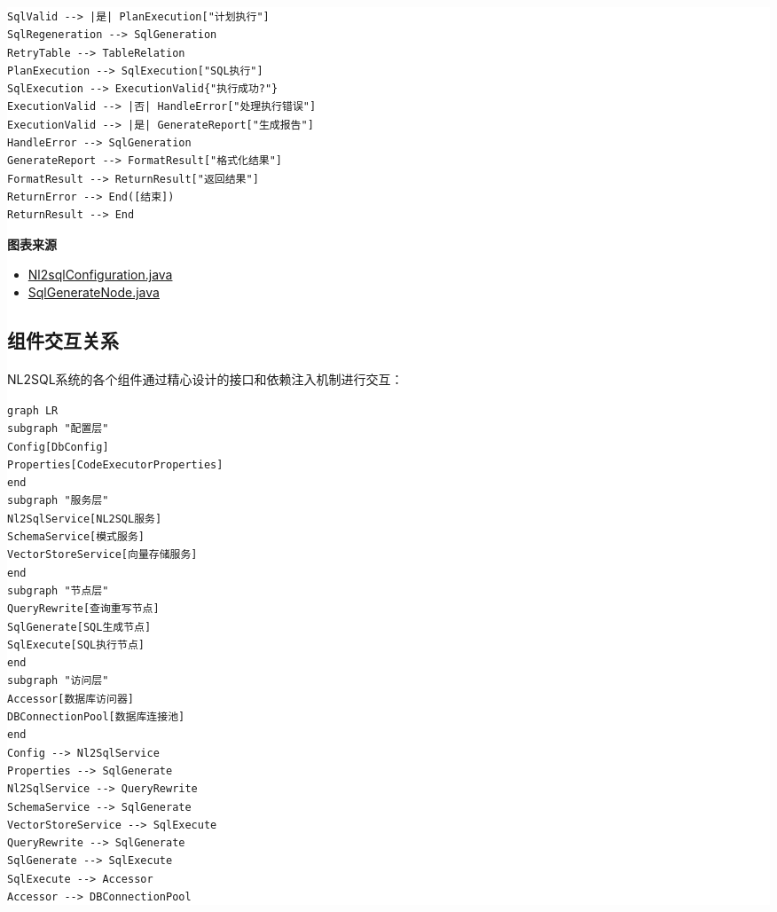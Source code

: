 ```mermaid
SqlValid --> |是| PlanExecution["计划执行"]
SqlRegeneration --> SqlGeneration
RetryTable --> TableRelation
PlanExecution --> SqlExecution["SQL执行"]
SqlExecution --> ExecutionValid{"执行成功?"}
ExecutionValid --> |否| HandleError["处理执行错误"]
ExecutionValid --> |是| GenerateReport["生成报告"]
HandleError --> SqlGeneration
GenerateReport --> FormatResult["格式化结果"]
FormatResult --> ReturnResult["返回结果"]
ReturnError --> End([结束])
ReturnResult --> End
```

**图表来源**
- [Nl2sqlConfiguration.java](file://spring-ai-alibaba-nl2sql/spring-ai-alibaba-nl2sql-chat/src/main/java/com/alibaba/cloud/ai/config/Nl2sqlConfiguration.java#L130-L200)
- [SqlGenerateNode.java](file://spring-ai-alibaba-nl2sql/spring-ai-alibaba-nl2sql-chat/src/main/java/com/alibaba/cloud/ai/node/SqlGenerateNode.java#L85-L150)

## 组件交互关系

NL2SQL系统的各个组件通过精心设计的接口和依赖注入机制进行交互：

```mermaid
graph LR
subgraph "配置层"
Config[DbConfig]
Properties[CodeExecutorProperties]
end
subgraph "服务层"
Nl2SqlService[NL2SQL服务]
SchemaService[模式服务]
VectorStoreService[向量存储服务]
end
subgraph "节点层"
QueryRewrite[查询重写节点]
SqlGenerate[SQL生成节点]
SqlExecute[SQL执行节点]
end
subgraph "访问层"
Accessor[数据库访问器]
DBConnectionPool[数据库连接池]
end
Config --> Nl2SqlService
Properties --> SqlGenerate
Nl2SqlService --> QueryRewrite
SchemaService --> SqlGenerate
VectorStoreService --> SqlExecute
QueryRewrite --> SqlGenerate
SqlGenerate --> SqlExecute
SqlExecute --> Accessor
Accessor --> DBConnectionPool
```
